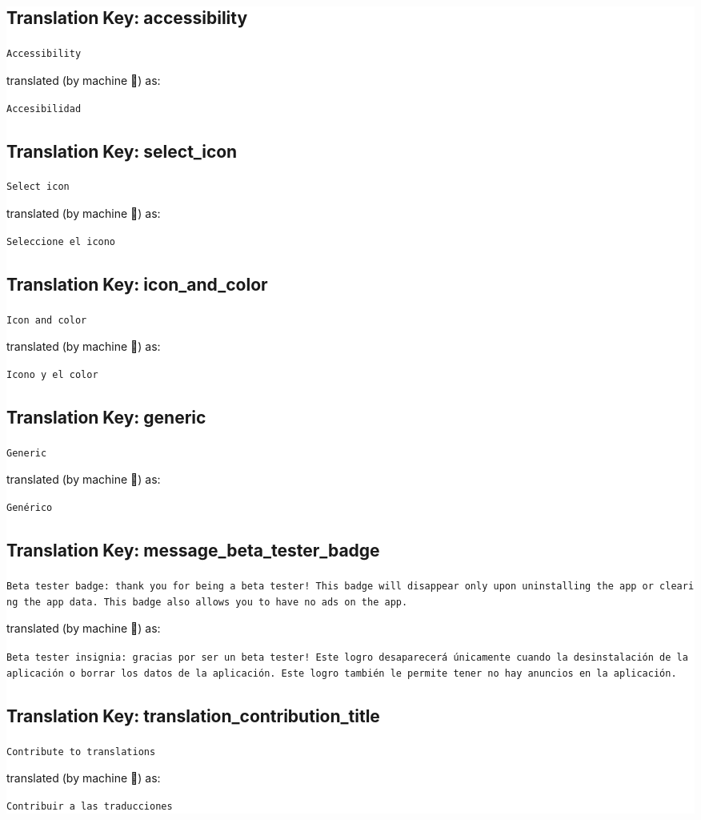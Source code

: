 
## Translation Key: accessibility
```
Accessibility
```
translated (by machine 🤖) as:
```
Accesibilidad
```


## Translation Key: select_icon
```
Select icon
```
translated (by machine 🤖) as:
```
Seleccione el icono
```


## Translation Key: icon_and_color
```
Icon and color
```
translated (by machine 🤖) as:
```
Icono y el color
```


## Translation Key: generic
```
Generic
```
translated (by machine 🤖) as:
```
Genérico
```


## Translation Key: message_beta_tester_badge
```
Beta tester badge: thank you for being a beta tester! This badge will disappear only upon uninstalling the app or clearing the app data. This badge also allows you to have no ads on the app.
```
translated (by machine 🤖) as:
```
Beta tester insignia: gracias por ser un beta tester! Este logro desaparecerá únicamente cuando la desinstalación de la aplicación o borrar los datos de la aplicación. Este logro también le permite tener no hay anuncios en la aplicación.
```


## Translation Key: translation_contribution_title
```
Contribute to translations
```
translated (by machine 🤖) as:
```
Contribuir a las traducciones
```
